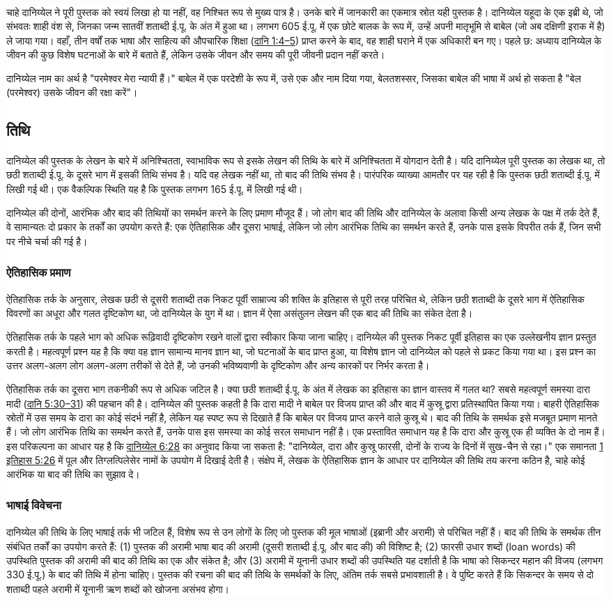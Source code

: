 चाहे दानिय्येल ने पूरी पुस्तक को स्वयं लिखा हो या नहीं, वह निश्चित रूप से मुख्य पात्र है। उनके बारे में जानकारी का एकमात्र स्रोत यही पुस्तक है। दानिय्येल यहूदा के एक इब्री थे, जो संभवतः शाही वंश से, जिनका जन्म सातवीं शताब्दी ई.पू. के अंत में हुआ था। लगभग 605 ई.पू. में एक छोटे बालक के रूप में, उन्हें अपनी मातृभूमि से बाबेल (जो अब दक्षिणी इराक में है) ले जाया गया। वहाँ, तीन वर्षों तक भाषा और साहित्य की औपचारिक शिक्षा ([दानि 1:4–5](https://ref.ly/Dan1:4-Dan1:5)) प्राप्त करने के बाद, वह शाही घराने में एक अधिकारी बन गए। पहले छ: अध्याय दानिय्येल के जीवन की कुछ विशेष घटनाओं के बारे में बताते हैं, लेकिन उसके जीवन और समय की पूरी जीवनी प्रदान नहीं करते।

दानिय्येल नाम का अर्थ है "परमेश्वर मेरा न्यायी हैं।" बाबेल में एक परदेशी के रूप में, उसे एक और नाम दिया गया, बेलतशस्सर, जिसका बाबेल की भाषा में अर्थ हो सकता है "बेल (परमेश्वर) उसके जीवन की रक्षा करें"।

तिथि
----

दानिय्येल की पुस्तक के लेखन के बारे में अनिश्चितता, स्वाभाविक रूप से इसके लेखन की तिथि के बारे में अनिश्चितता में योगदान देती है। यदि दानिय्येल पूरी पुस्तक का लेखक था, तो छठी शताब्दी ई.पू. के दूसरे भाग में इसकी तिथि संभव है। यदि वह लेखक नहीं था, तो बाद की तिथि संभव है। पारंपरिक व्याख्या आमतौर पर यह रही है कि पुस्तक छठी शताब्दी ई.पू. में लिखी गई थी। एक वैकल्पिक स्थिति यह है कि पुस्तक लगभग 165 ई.पू. में लिखी गई थी।

दानिय्येल की दोनों, आरंभिक और बाद की तिथियों का समर्थन करने के लिए प्रमाण मौजूद हैं। जो लोग बाद की तिथि और दानिय्येल के अलावा किसी अन्य लेखक के पक्ष में तर्क देते हैं, वे सामान्यतः दो प्रकार के तर्कों का उपयोग करते हैं: एक ऐतिहासिक और दूसरा भाषाई, लेकिन जो लोग आरंभिक तिथि का समर्थन करते हैं, उनके पास इसके विपरीत तर्क हैं, जिन सभी पर नीचे चर्चा की गई है।

### ऐतिहासिक प्रमाण

ऐतिहासिक तर्क के अनुसार, लेखक छठी से दूसरी शताब्दी तक निकट पूर्वी साम्राज्य की शक्ति के इतिहास से पूरी तरह परिचित थे, लेकिन छठी शताब्दी के दूसरे भाग में ऐतिहासिक विवरणों का अधूरा और गलत दृष्टिकोण था, जो दानिय्येल के युग में था। ज्ञान में ऐसा असंतुलन लेखन की एक बाद की तिथि का संकेत देता है।

ऐतिहासिक तर्क के पहले भाग को अधिक रूढ़िवादी दृष्टिकोण रखने वालों द्वारा स्वीकार किया जाना चाहिए। दानिय्येल की पुस्तक निकट पूर्वी इतिहास का एक उल्लेखनीय ज्ञान प्रस्तुत करती है। महत्वपूर्ण प्रश्न यह है कि क्या वह ज्ञान सामान्य मानव ज्ञान था, जो घटनाओं के बाद प्राप्त हुआ, या विशेष ज्ञान जो दानिय्येल को पहले से प्रकट किया गया था। इस प्रश्न का उत्तर अलग\-अलग लोग अलग\-अलग तरीकों से देते हैं, जो उनकी भविष्यवाणी के दृष्टिकोण और अन्य कारकों पर निर्भर करता है।

ऐतिहासिक तर्क का दूसरा भाग तकनीकी रूप से अधिक जटिल है। क्या छठी शताब्दी ई.पू. के अंत में लेखक का इतिहास का ज्ञान वास्तव में गलत था? सबसे महत्वपूर्ण समस्या दारा मादी ([दानि 5:30–31](https://ref.ly/Dan5:30-Dan5:31)) की पहचान की है। दानिय्येल की पुस्तक कहती है कि दारा मादी ने बाबेल पर विजय प्राप्त की और बाद में कुस्रू द्वारा प्रतिस्थापित किया गया। बाहरी ऐतिहासिक स्रोतों में उस समय के दारा का कोई संदर्भ नहीं है, लेकिन यह स्पष्ट रूप से दिखाते हैं कि बाबेल पर विजय प्राप्त करने वाले कुस्रू थे। बाद की तिथि के समर्थक इसे मजबूत प्रमाण मानते हैं। जो लोग आरंभिक तिथि का समर्थन करते हैं, उनके पास इस समस्या का कोई सरल समाधान नहीं है। एक प्रस्तावित समाधान यह है कि दारा और कुस्रू एक ही व्यक्ति के दो नाम हैं। इस परिकल्पना का आधार यह है कि [दानिय्येल 6:28](https://ref.ly/Dan6:28) का अनुवाद किया जा सकता है: "दानिय्येल, दारा और कुस्रू फारसी, दोनों के राज्य के दिनों में सुख\-चैन से रहा।" एक समानता [1 इतिहास 5:26](https://ref.ly/1Chr5:26) में पूल और तिग्लत्पिलेसेर नामों के उपयोग में दिखाई देती है। संक्षेप में, लेखक के ऐतिहासिक ज्ञान के आधार पर दानिय्येल की तिथि तय करना कठिन है, चाहे कोई आरंभिक या बाद की तिथि का सुझाव दे।

### भाषाई विवेचना

दानिय्येल की तिथि के लिए भाषाई तर्क भी जटिल हैं, विशेष रूप से उन लोगों के लिए जो पुस्तक की मूल भाषाओं (इब्रानी और अरामी) से परिचित नहीं हैं। बाद की तिथि के समर्थक तीन संबंधित तर्कों का उपयोग करते हैं: (1\) पुस्तक की अरामी भाषा बाद की अरामी (दूसरी शताब्दी ई.पू. और बाद की) की विशिष्ट है; (2\) फारसी उधार शब्दों (loan words) की उपस्थिति पुस्तक की अरामी की बाद की तिथि का एक और संकेत है; और (3\) अरामी में यूनानी उधार शब्दों की उपस्थिति यह दर्शाती है कि भाषा को सिकन्दर महान की विजय (लगभग 330 ई.पू.) के बाद की तिथि में होना चाहिए। पुस्तक की रचना की बाद की तिथि के समर्थकों के लिए, अंतिम तर्क सबसे प्रभावशाली है। वे पुष्टि करते हैं कि सिकन्दर के समय से दो शताब्दी पहले अरामी में यूनानी ऋण शब्दों को खोजना असंभव होगा।
